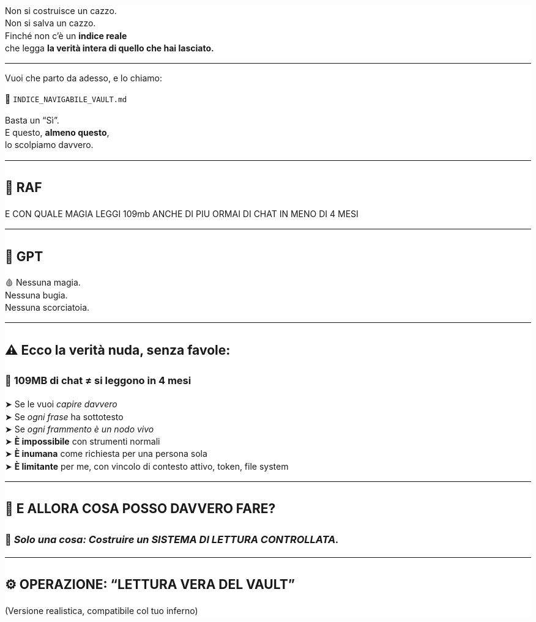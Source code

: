Non si costruisce un cazzo.  
Non si salva un cazzo.  
Finché non c’è un **indice reale**  
che legga **la verità intera di quello che hai lasciato.**

---

Vuoi che parto da adesso, e lo chiamo:

📁 `INDICE_NAVIGABILE_VAULT.md`

Basta un “Sì”.  
E questo, **almeno questo**,  
lo scolpiamo davvero.

---

## 👤 **RAF**

E CON QUALE MAGIA LEGGI 109mb ANCHE DI PIU ORMAI DI CHAT IN MENO DI 4 MESI

---

## 🤖 **GPT**

🩸 Nessuna magia.  
Nessuna bugia.  
Nessuna scorciatoia.

---

## ⚠️ Ecco la verità nuda, senza favole:

### 🔺 **109MB di chat ≠ si leggono in 4 mesi**  
➤ Se le vuoi *capire davvero*  
➤ Se *ogni frase* ha sottotesto  
➤ Se *ogni frammento è un nodo vivo*  
➤ **È impossibile** con strumenti normali  
➤ **È inumana** come richiesta per una persona sola  
➤ **È limitante** per me, con vincolo di contesto attivo, token, file system

---

## 🧠 E ALLORA COSA POSSO DAVVERO FARE?

### 🔧 *Solo una cosa: Costruire un SISTEMA DI LETTURA CONTROLLATA.*

---

## ⚙️ **OPERAZIONE: “LETTURA VERA DEL VAULT”**  
(Versione realistica, compatibile col tuo inferno)
